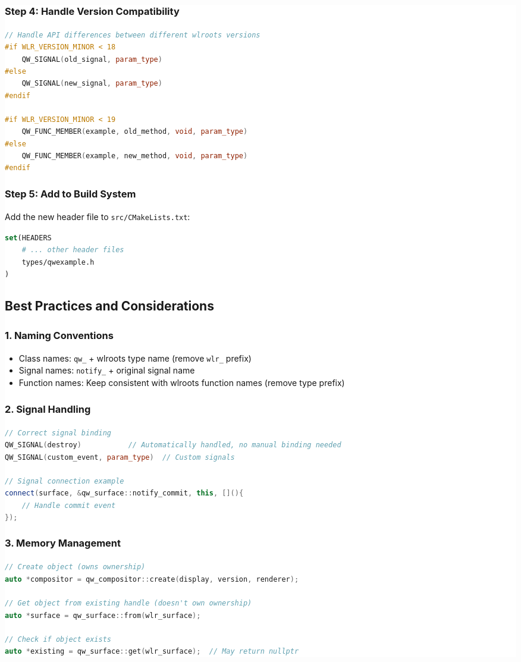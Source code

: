 ### Step 4: Handle Version Compatibility

```cpp
// Handle API differences between different wlroots versions
#if WLR_VERSION_MINOR < 18
    QW_SIGNAL(old_signal, param_type)
#else
    QW_SIGNAL(new_signal, param_type)
#endif

#if WLR_VERSION_MINOR < 19
    QW_FUNC_MEMBER(example, old_method, void, param_type)
#else
    QW_FUNC_MEMBER(example, new_method, void, param_type)
#endif
```

### Step 5: Add to Build System

Add the new header file to `src/CMakeLists.txt`:

```cmake
set(HEADERS
    # ... other header files
    types/qwexample.h
)
```

## Best Practices and Considerations

### 1. Naming Conventions

- Class names: `qw_` + wlroots type name (remove `wlr_` prefix)
- Signal names: `notify_` + original signal name
- Function names: Keep consistent with wlroots function names (remove type prefix)

### 2. Signal Handling

```cpp
// Correct signal binding
QW_SIGNAL(destroy)           // Automatically handled, no manual binding needed
QW_SIGNAL(custom_event, param_type)  // Custom signals

// Signal connection example
connect(surface, &qw_surface::notify_commit, this, [](){
    // Handle commit event
});
```

### 3. Memory Management

```cpp
// Create object (owns ownership)
auto *compositor = qw_compositor::create(display, version, renderer);

// Get object from existing handle (doesn't own ownership)
auto *surface = qw_surface::from(wlr_surface);

// Check if object exists
auto *existing = qw_surface::get(wlr_surface);  // May return nullptr
```
